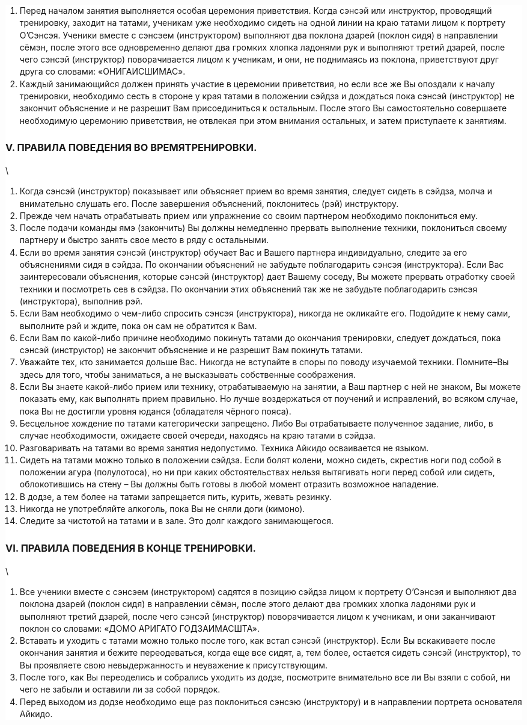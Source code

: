 1. Перед началом занятия выполняется особая церемония приветствия. Когда сэнсэй или инструктор, проводящий тренировку, заходит на татами, ученикам уже необходимо сидеть на одной линии на краю татами лицом к портрету О’Сэнсэя. Ученики вместе с сэнсэем (инструктором) выполняют два поклона дзарей (поклон сидя) в направлении сёмэн, после этого все одновременно делают два громких хлопка ладонями рук и выполняют третий дзарей, после чего сэнсэй (инструктор) поворачивается лицом к ученикам, и они, не поднимаясь из поклона, приветствуют друг друга со словами: «ОНИГАИСШИМАС».
2. Каждый занимающийся должен принять участие в церемонии приветствия, но если все же Вы опоздали к началу тренировки, необходимо сесть в стороне у края татами в положении сэйдза и дождаться пока сэнсэй (инструктор) не закончит объяснение и не разрешит Вам присоединиться к остальным. После этого Вы самостоятельно совершаете необходимую церемонию приветствия, не отвлекая при этом внимания остальных, и затем приступаете к занятиям.

### V. ПРАВИЛА ПОВЕДЕНИЯ ВО ВРЕМЯТРЕНИРОВКИ.  
\ 

1. Когда сэнсэй (инструктор) показывает или объясняет прием во время занятия, следует сидеть в сэйдза, молча и внимательно слушать его. После завершения объяснений, поклонитесь (рэй) инструктору.
2. Прежде чем начать отрабатывать прием или упражнение со своим партнером необходимо поклониться ему.
3. После подачи команды ямэ (закончить) Вы должны немедленно прервать выполнение техники, поклониться своему партнеру и быстро занять свое место в ряду с остальными.
4. Если во время занятия сэнсэй (инструктор) обучает Вас и Вашего партнера индивидуально, следите за его объяснениями сидя в сэйдза. По окончании объяснений не забудьте поблагодарить сэнсэя (инструктора). Если Вас заинтересовали объяснения, которые сэнсэй (инструктор) дает Вашему соседу, Вы можете прервать отработку своей техники и посмотреть сев в сэйдза. По окончании этих объяснений так же не забудьте поблагодарить сэнсэя (инструктора), выполнив рэй.
5. Если Вам необходимо о чем-либо спросить сэнсэя (инструктора), никогда не окликайте его. Подойдите к нему сами, выполните рэй и ждите, пока он сам не обратится к Вам.
6. Если Вам по какой-либо причине необходимо покинуть татами до окончания тренировки, следует дождаться, пока сэнсэй (инструктор) не закончит объяснение и не разрешит Вам покинуть татами.
7. Уважайте тех, кто занимается дольше Вас. Никогда не вступайте в споры по поводу изучаемой техники. Помните–Вы здесь для того, чтобы заниматься, а не высказывать собственные соображения.
8. Если Вы знаете какой-либо прием или технику, отрабатываемую на занятии, а Ваш партнер с ней не знаком, Вы можете показать ему, как выполнять прием правильно. Но лучше воздержаться от поучений и исправлений, во всяком случае, пока Вы не достигли уровня юданся (обладателя чёрного пояса).
9. Бесцельное хождение по татами категорически запрещено. Либо Вы отрабатываете полученное задание, либо, в случае необходимости, ожидаете своей очереди, находясь на краю татами в сэйдза.
10. Разговаривать на татами во время занятия недопустимо. Техника Айкидо осваивается не языком.
11. Сидеть на татами можно только в положении сэйдза. Если болят колени, можно сидеть, скрестив ноги под собой в положении агура (полулотоса), но ни при каких обстоятельствах нельзя вытягивать ноги перед собой или сидеть, облокотившись на стену – Вы должны быть готовы в любой момент отразить возможное нападение.
12. В додзе, а тем более на татами запрещается пить, курить, жевать резинку.
13. Никогда не употребляйте алкоголь, пока Вы не сняли доги (кимоно).
14. Следите за чистотой на татами и в зале. Это долг каждого занимающегося.

### VI. ПРАВИЛА ПОВЕДЕНИЯ В КОНЦЕ ТРЕНИРОВКИ.  
\ 

1. Все ученики вместе с сэнсэем (инструктором) садятся в позицию сэйдза лицом к портрету О’Сэнсэя и выполняют два поклона дзарей (поклон сидя) в направлении сёмэн, после этого делают два громких хлопка ладонями рук и выполняют третий дзарей, после чего сэнсэй (инструктор) поворачивается лицом к ученикам, и они заканчивают поклон со словами: «ДОМО АРИГАТО ГОДЗАИМАСШТА».
2. Вставать и уходить с татами можно только после того, как встал сэнсэй (инструктор). Если Вы вскакиваете после окончания занятия и бежите переодеваться, когда еще все сидят, а, тем более, остается сидеть сэнсэй (инструктор), то Вы проявляете свою невыдержанность и неуважение к присутствующим.
3. После того, как Вы переоделись и собрались уходить из додзе, посмотрите внимательно все ли Вы взяли с собой, ни чего не забыли и оставили ли за собой порядок.
4. Перед выходом из додзе необходимо еще раз поклониться сэнсэю (инструктору) и в направлении портрета основателя Айкидо. 
